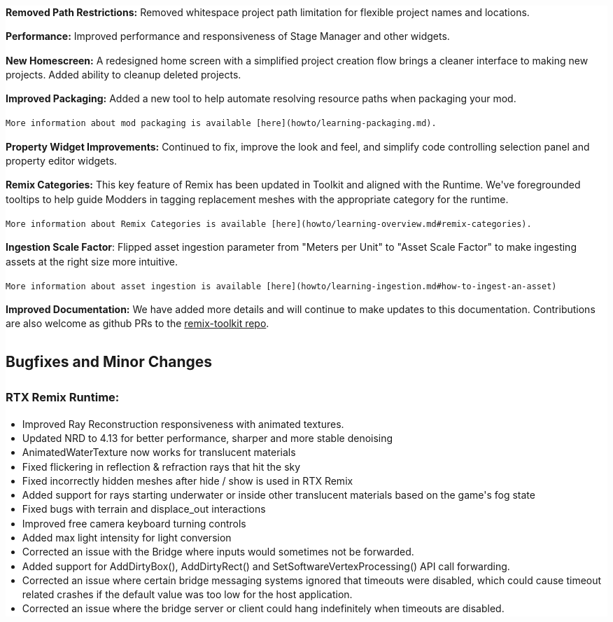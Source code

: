 **Removed Path Restrictions:**
Removed whitespace project path limitation for flexible project names and locations.

**Performance:**
Improved performance and responsiveness of Stage Manager and other widgets.

**New Homescreen:**
A redesigned home screen with a simplified project creation flow brings a cleaner interface to making new projects. Added ability to cleanup deleted projects.

**Improved Packaging:**
Added a new tool to help automate resolving resource paths when packaging your mod.

```{seealso}
More information about mod packaging is available [here](howto/learning-packaging.md).
```

**Property Widget Improvements:**
Continued to fix, improve the look and feel, and simplify code controlling selection panel and property editor widgets.

**Remix Categories:**
This key feature of Remix has been updated in Toolkit and aligned with the Runtime. We've foregrounded tooltips to help guide Modders in tagging replacement meshes with the appropriate category for the runtime.

```{seealso}
More information about Remix Categories is available [here](howto/learning-overview.md#remix-categories).
```

**Ingestion Scale Factor**: Flipped asset ingestion parameter from "Meters per Unit" to "Asset Scale Factor" to make ingesting assets at the right size more intuitive.

```{seealso}
More information about asset ingestion is available [here](howto/learning-ingestion.md#how-to-ingest-an-asset)
```

**Improved Documentation:** We have added more details and will continue to make updates to this documentation. Contributions are also welcome as github PRs to the [remix-toolkit repo](https://github.com/NVIDIAGameWorks/toolkit-remix).

## Bugfixes and Minor Changes
### RTX Remix Runtime:
- Improved Ray Reconstruction responsiveness with animated textures.
- Updated NRD to 4.13 for better performance, sharper and more stable denoising
- AnimatedWaterTexture now works for translucent materials
- Fixed flickering in reflection & refraction rays that hit the sky
- Fixed incorrectly hidden meshes after hide / show is used in RTX Remix
- Added support for rays starting underwater or inside other translucent materials based on the game's fog state
- Fixed bugs with terrain and displace_out interactions
- Improved free camera keyboard turning controls
- Added max light intensity for light conversion
- Corrected an issue with the Bridge where inputs would sometimes not be forwarded.
- Added support for AddDirtyBox(), AddDirtyRect() and SetSoftwareVertexProcessing() API call forwarding.
- Corrected an issue where certain bridge messaging systems ignored that timeouts were disabled, which could cause timeout related crashes if the default value was too low for the host application.
- Corrected an issue where the bridge server or client could hang indefinitely when timeouts are disabled.
